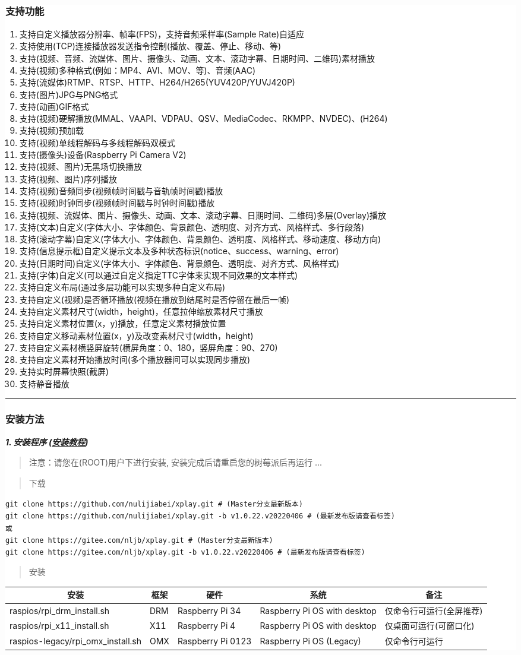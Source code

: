 ### 支持功能

1. 支持自定义播放器分辨率、帧率(FPS)，支持音频采样率(Sample Rate)自适应
2. 支持使用(TCP)连接播放器发送指令控制(播放、覆盖、停止、移动、等)
3. 支持(视频、音频、流媒体、图片、摄像头、动画、文本、滚动字幕、日期时间、二维码)素材播放
4. 支持(视频)多种格式(例如：MP4、AVI、MOV、等)、音频(AAC)
5. 支持(流媒体)RTMP、RTSP、HTTP、H264/H265(YUV420P/YUVJ420P)
6. 支持(图片)JPG与PNG格式
7. 支持(动画)GIF格式
8. 支持(视频)硬解播放(MMAL、VAAPI、VDPAU、QSV、MediaCodec、RKMPP、NVDEC)、(H264)
9. 支持(视频)预加载
10. 支持(视频)单线程解码与多线程解码双模式
11. 支持(摄像头)设备(Raspberry Pi Camera V2)
12. 支持(视频、图片)无黑场切换播放
13. 支持(视频、图片)序列播放
14. 支持(视频)音频同步(视频帧时间戳与音轨帧时间戳)播放
15. 支持(视频)时钟同步(视频帧时间戳与时钟时间戳)播放
16. 支持(视频、流媒体、图片、摄像头、动画、文本、滚动字幕、日期时间、二维码)多层(Overlay)播放
17. 支持(文本)自定义(字体大小、字体颜色、背景颜色、透明度、对齐方式、风格样式、多行段落)
18. 支持(滚动字幕)自定义(字体大小、字体颜色、背景颜色、透明度、风格样式、移动速度、移动方向)
19. 支持(信息提示框)自定义提示文本及多种状态标识(notice、success、warning、error)
20. 支持(日期时间)自定义(字体大小、字体颜色、背景颜色、透明度、对齐方式、风格样式)
21. 支持(字体)自定义(可以通过自定义指定TTC字体来实现不同效果的文本样式)
22. 支持自定义布局(通过多层功能可以实现多种自定义布局)
23. 支持自定义(视频)是否循环播放(视频在播放到结尾时是否停留在最后一帧)
24. 支持自定义素材尺寸(width，height)，任意拉伸缩放素材尺寸播放
25. 支持自定义素材位置(x，y)播放，任意定义素材播放位置
26. 支持自定义移动素材位置(x，y)及改变素材尺寸(width，height)
27. 支持自定义素材横竖屏旋转(横屏角度：0、180，竖屏角度：90、270)
28. 支持自定义素材开始播放时间(多个播放器间可以实现同步播放)
29. 支持实时屏幕快照(截屏)
30. 支持静音播放

---
### 安装方法
 
 ***1. 安装程序 ([安装教程](https://gitee.com/nljb/xplay/issues/I4KL5W))***
 
 > 注意：请您在(ROOT)用户下进行安装, 安装完成后请重启您的树莓派后再运行 ...  
 
 > 下载 
 
 ```
 git clone https://github.com/nulijiabei/xplay.git # (Master分支最新版本)
 git clone https://github.com/nulijiabei/xplay.git -b v1.0.22.v20220406 # (最新发布版请查看标签)
 或 
 git clone https://gitee.com/nljb/xplay.git # (Master分支最新版本)
 git clone https://gitee.com/nljb/xplay.git -b v1.0.22.v20220406 # (最新发布版请查看标签)
 ```
 
 > 安装  
 
 | 安装 | 框架 | 硬件 | 系统 | 备注 |  
 | --- | --- | --- | --- | --- |  
 | raspios/rpi_drm_install.sh        | DRM | Raspberry Pi 34    | Raspberry Pi OS with desktop | 仅命令行可运行(全屏推荐) |  
 | raspios/rpi_x11_install.sh        | X11 | Raspberry Pi 4     | Raspberry Pi OS with desktop | 仅桌面可运行(可窗口化)   |  
 | raspios-legacy/rpi_omx_install.sh | OMX | Raspberry Pi 0123  | Raspberry Pi OS (Legacy)     | 仅命令行可运行           |
 